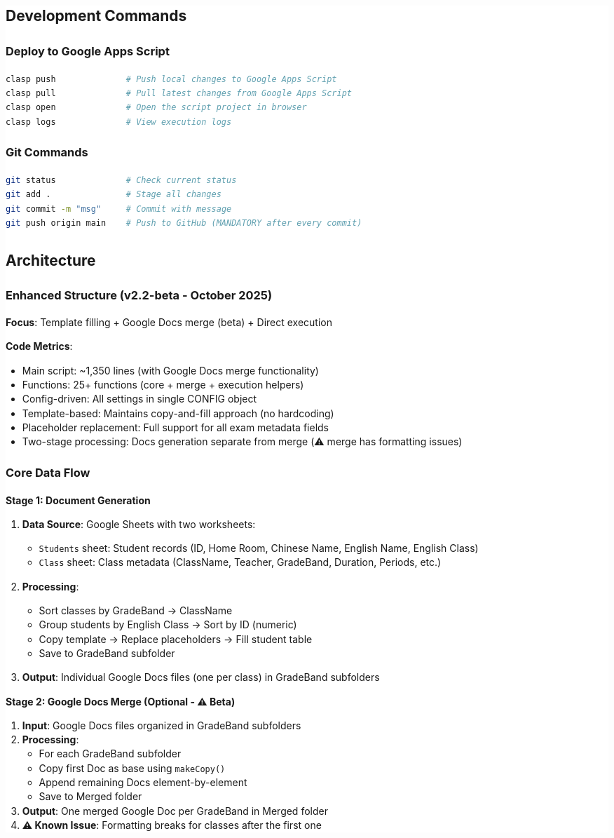 ## Development Commands

### Deploy to Google Apps Script
```bash
clasp push              # Push local changes to Google Apps Script
clasp pull              # Pull latest changes from Google Apps Script
clasp open              # Open the script project in browser
clasp logs              # View execution logs
```

### Git Commands
```bash
git status              # Check current status
git add .               # Stage all changes
git commit -m "msg"     # Commit with message
git push origin main    # Push to GitHub (MANDATORY after every commit)
```

## Architecture

### Enhanced Structure (v2.2-beta - October 2025)
**Focus**: Template filling + Google Docs merge (beta) + Direct execution

**Code Metrics**:
- Main script: ~1,350 lines (with Google Docs merge functionality)
- Functions: 25+ functions (core + merge + execution helpers)
- Config-driven: All settings in single CONFIG object
- Template-based: Maintains copy-and-fill approach (no hardcoding)
- Placeholder replacement: Full support for all exam metadata fields
- Two-stage processing: Docs generation separate from merge (⚠️ merge has formatting issues)

### Core Data Flow

**Stage 1: Document Generation**
1. **Data Source**: Google Sheets with two worksheets:
   - `Students` sheet: Student records (ID, Home Room, Chinese Name, English Name, English Class)
   - `Class` sheet: Class metadata (ClassName, Teacher, GradeBand, Duration, Periods, etc.)

2. **Processing**:
   - Sort classes by GradeBand → ClassName
   - Group students by English Class → Sort by ID (numeric)
   - Copy template → Replace placeholders → Fill student table
   - Save to GradeBand subfolder

3. **Output**: Individual Google Docs files (one per class) in GradeBand subfolders

**Stage 2: Google Docs Merge (Optional - ⚠️ Beta)**
1. **Input**: Google Docs files organized in GradeBand subfolders
2. **Processing**:
   - For each GradeBand subfolder
   - Copy first Doc as base using `makeCopy()`
   - Append remaining Docs element-by-element
   - Save to Merged folder
3. **Output**: One merged Google Doc per GradeBand in Merged folder
4. **⚠️ Known Issue**: Formatting breaks for classes after the first one

